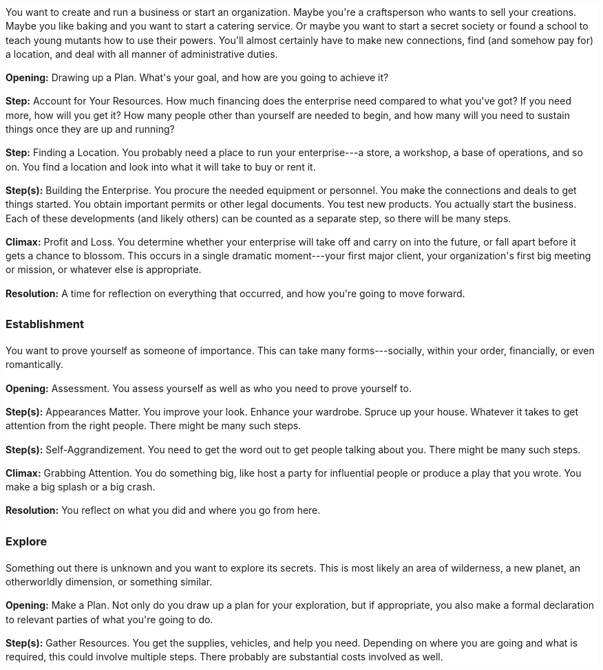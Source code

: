 You want to create and run a business or start an organization. Maybe you're a craftsperson who wants to sell your creations. Maybe you like baking and you want to start a catering service. Or maybe you want to start a secret society or found a school to teach young mutants how to use their powers. You'll almost certainly have to make new connections, find (and somehow pay for) a location, and deal with all manner of administrative duties.

**Opening:** Drawing up a Plan. What's your goal, and how are you going to achieve it?

**Step:** Account for Your Resources. How much financing does the enterprise need compared to what you've got? If you need more, how will you get it? How many people other than yourself are needed to begin, and how many will you need to sustain things once they are up and running?

**Step:** Finding a Location. You probably need a place to run your enterprise---a store, a workshop, a base of operations, and so on. You find a location and look into what it will take to buy or rent it.

**Step(s):** Building the Enterprise. You procure the needed equipment or personnel. You make the connections and deals to get things started. You obtain important permits or other legal documents. You test new products. You actually start the business. Each of these developments (and likely others) can be counted as a separate step, so there will be many steps.

**Climax:** Profit and Loss. You determine whether your enterprise will take off and carry on into the future, or fall apart before it gets a chance to blossom. This occurs in a single dramatic moment---your first major client, your organization's first big meeting or mission, or whatever else is appropriate.

**Resolution:** A time for reflection on everything that occurred, and how you're going to move forward.

### Establishment

You want to prove yourself as someone of importance. This can take many forms---socially, within your order, financially, or even romantically.

**Opening:** Assessment. You assess yourself as well as who you need to prove yourself to.

**Step(s):** Appearances Matter. You improve your look. Enhance your wardrobe. Spruce up your house. Whatever it takes to get attention from the right people. There might be many such steps.

**Step(s):** Self-Aggrandizement. You need to get the word out to get people talking about you. There might be many such steps.

**Climax:** Grabbing Attention. You do something big, like host a party for influential people or produce a play that you wrote. You make a big splash or a big crash.

**Resolution:** You reflect on what you did and where you go from here.

### Explore

Something out there is unknown and you want to explore its secrets. This is most likely an area of wilderness, a new planet, an otherworldly dimension, or something similar.

**Opening:** Make a Plan. Not only do you draw up a plan for your exploration, but if appropriate, you also make a formal declaration to relevant parties of what you're going to do.

**Step(s):** Gather Resources. You get the supplies, vehicles, and help you need. Depending on where you are going and what is required, this could involve multiple steps. There probably are substantial costs involved as well.
